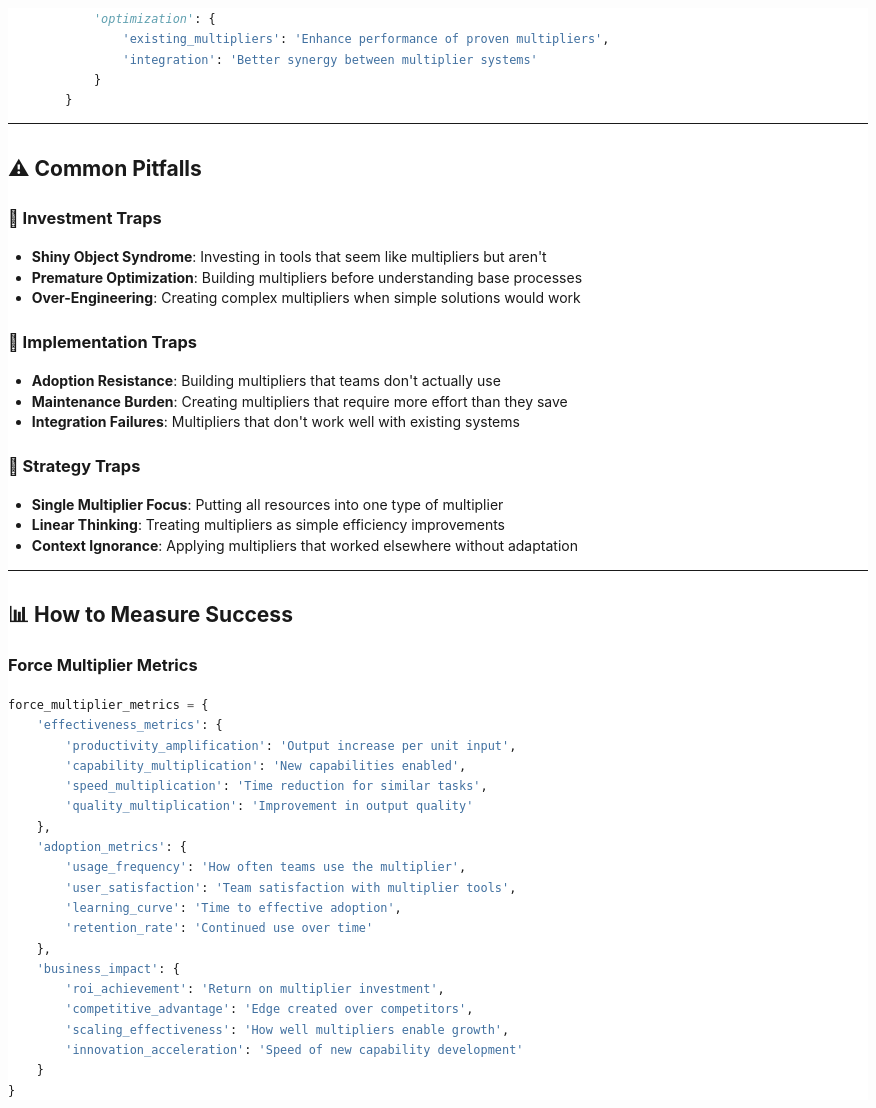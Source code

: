 ```python
            'optimization': {
                'existing_multipliers': 'Enhance performance of proven multipliers',
                'integration': 'Better synergy between multiplier systems'
            }
        }
```

---

## **⚠️ Common Pitfalls**

### **🚫 Investment Traps**
- **Shiny Object Syndrome**: Investing in tools that seem like multipliers but aren't
- **Premature Optimization**: Building multipliers before understanding base processes
- **Over-Engineering**: Creating complex multipliers when simple solutions would work

### **🚫 Implementation Traps**
- **Adoption Resistance**: Building multipliers that teams don't actually use
- **Maintenance Burden**: Creating multipliers that require more effort than they save
- **Integration Failures**: Multipliers that don't work well with existing systems

### **🚫 Strategy Traps**
- **Single Multiplier Focus**: Putting all resources into one type of multiplier
- **Linear Thinking**: Treating multipliers as simple efficiency improvements
- **Context Ignorance**: Applying multipliers that worked elsewhere without adaptation

---

## **📊 How to Measure Success**

### **Force Multiplier Metrics**
```python
force_multiplier_metrics = {
    'effectiveness_metrics': {
        'productivity_amplification': 'Output increase per unit input',
        'capability_multiplication': 'New capabilities enabled',
        'speed_multiplication': 'Time reduction for similar tasks',
        'quality_multiplication': 'Improvement in output quality'
    },
    'adoption_metrics': {
        'usage_frequency': 'How often teams use the multiplier',
        'user_satisfaction': 'Team satisfaction with multiplier tools',
        'learning_curve': 'Time to effective adoption',
        'retention_rate': 'Continued use over time'
    },
    'business_impact': {
        'roi_achievement': 'Return on multiplier investment',
        'competitive_advantage': 'Edge created over competitors',
        'scaling_effectiveness': 'How well multipliers enable growth',
        'innovation_acceleration': 'Speed of new capability development'
    }
}
```
